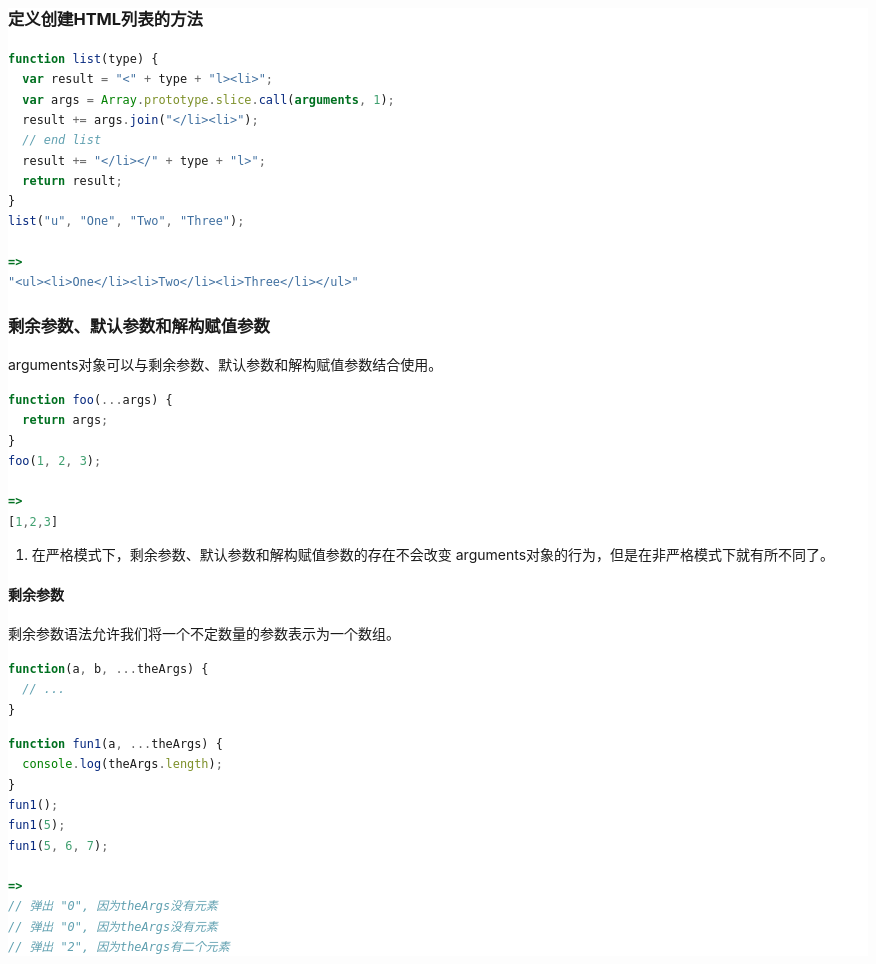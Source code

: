 ### 定义创建HTML列表的方法

``` javascript
function list(type) {
  var result = "<" + type + "l><li>";
  var args = Array.prototype.slice.call(arguments, 1);
  result += args.join("</li><li>");
  // end list
  result += "</li></" + type + "l>";
  return result;
}
list("u", "One", "Two", "Three");

=>
"<ul><li>One</li><li>Two</li><li>Three</li></ul>"
```

### 剩余参数、默认参数和解构赋值参数
arguments对象可以与剩余参数、默认参数和解构赋值参数结合使用。

``` javascript
function foo(...args) {
  return args;
}
foo(1, 2, 3);

=>
[1,2,3]
```

1. 在严格模式下，剩余参数、默认参数和解构赋值参数的存在不会改变 arguments对象的行为，但是在非严格模式下就有所不同了。

#### 剩余参数
剩余参数语法允许我们将一个不定数量的参数表示为一个数组。

``` javascript
function(a, b, ...theArgs) {
  // ...
}
```

``` javascript
function fun1(a, ...theArgs) {
  console.log(theArgs.length);
}
fun1();
fun1(5);
fun1(5, 6, 7);

=>
// 弹出 "0", 因为theArgs没有元素
// 弹出 "0", 因为theArgs没有元素
// 弹出 "2", 因为theArgs有二个元素
```
